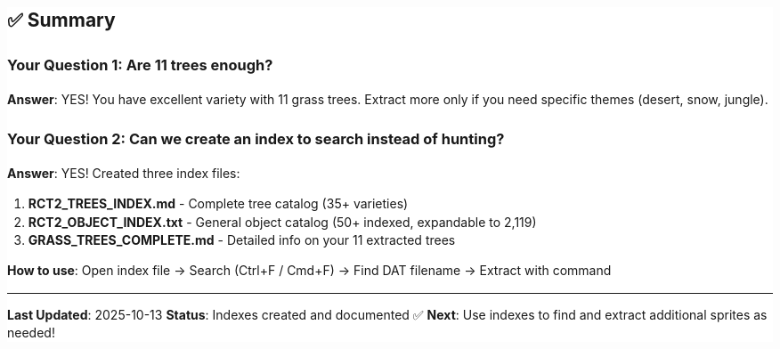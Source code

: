 ## ✅ Summary

### Your Question 1: Are 11 trees enough?
**Answer**: YES! You have excellent variety with 11 grass trees. Extract more only if you need specific themes (desert, snow, jungle).

### Your Question 2: Can we create an index to search instead of hunting?
**Answer**: YES! Created three index files:
1. **RCT2_TREES_INDEX.md** - Complete tree catalog (35+ varieties)
2. **RCT2_OBJECT_INDEX.txt** - General object catalog (50+ indexed, expandable to 2,119)
3. **GRASS_TREES_COMPLETE.md** - Detailed info on your 11 extracted trees

**How to use**: Open index file → Search (Ctrl+F / Cmd+F) → Find DAT filename → Extract with command

---

**Last Updated**: 2025-10-13
**Status**: Indexes created and documented ✅
**Next**: Use indexes to find and extract additional sprites as needed!
